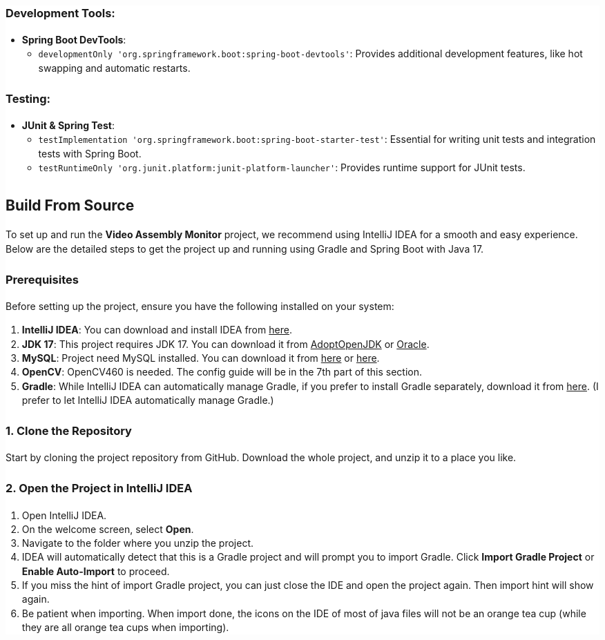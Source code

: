 ### Development Tools:
- **Spring Boot DevTools**:
  - `developmentOnly 'org.springframework.boot:spring-boot-devtools'`: Provides additional development features, like hot swapping and automatic restarts.

### Testing:
- **JUnit & Spring Test**:
  - `testImplementation 'org.springframework.boot:spring-boot-starter-test'`: Essential for writing unit tests and integration tests with Spring Boot.
  - `testRuntimeOnly 'org.junit.platform:junit-platform-launcher'`: Provides runtime support for JUnit tests.

## Build From Source

To set up and run the **Video Assembly Monitor** project, we recommend using IntelliJ IDEA for a smooth and easy experience. Below are the detailed steps to get the project up and running using Gradle and Spring Boot with Java 17.

### Prerequisites

Before setting up the project, ensure you have the following installed on your system:

1. **IntelliJ IDEA**: You can download and install IDEA from [here](https://www.jetbrains.com/idea/download/).
2. **JDK 17**: This project requires JDK 17. You can download it from [AdoptOpenJDK](https://adoptopenjdk.net/) or [Oracle](https://www.oracle.com/java/technologies/javase/jdk17-archive-downloads.html).
3. **MySQL**: Project need MySQL installed. You can download it from [here](https://dev.mysql.com/downloads/workbench/) or [here](https://dev.mysql.com/downloads/windows/installer/8.0.html).
4. **OpenCV**: OpenCV460 is needed. The config guide will be in the 7th part of this section.
5. **Gradle**: While IntelliJ IDEA can automatically manage Gradle, if you prefer to install Gradle separately, download it from [here](https://gradle.org/install/). (I prefer to let IntelliJ IDEA automatically manage Gradle.)

### 1. Clone the Repository

Start by cloning the project repository from GitHub. Download the whole project, and unzip it to a place you like.

### 2. Open the Project in IntelliJ IDEA

1. Open IntelliJ IDEA.
2. On the welcome screen, select **Open**.
3. Navigate to the folder where you unzip the project.
4. IDEA will automatically detect that this is a Gradle project and will prompt you to import Gradle. Click **Import Gradle Project** or **Enable Auto-Import** to proceed.
5. If you miss the hint of import Gradle project, you can just close the IDE and open the project again. Then import hint will show again.
6. Be patient when importing. When import done, the icons on the IDE of most of java files will not be an orange tea cup (while they are all orange tea cups when importing). 
